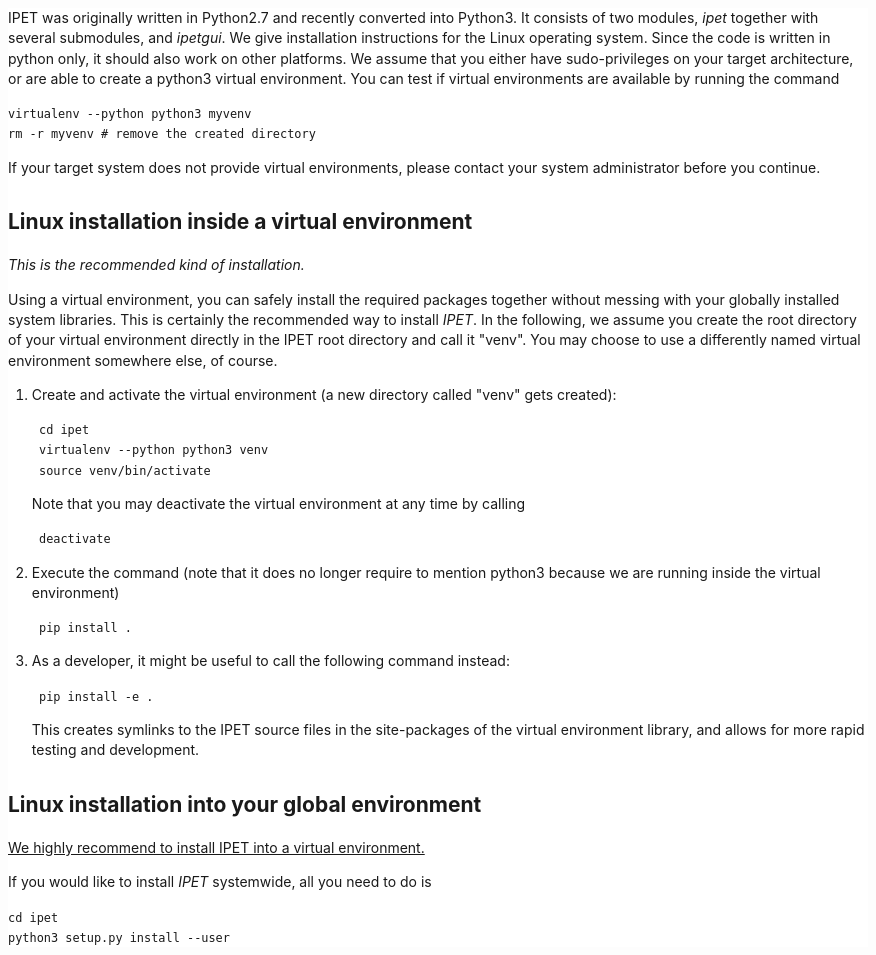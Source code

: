 IPET was originally written in Python2.7 and recently converted into Python3.
It consists of two modules, *ipet* together with several submodules, and *ipetgui*.
We give installation instructions for the Linux operating system. Since the code is
written in python only, it should also work on other platforms. We assume that you either
have sudo-privileges on your target architecture, or are able to create a python3
virtual environment. You can test if virtual environments are available by running the command

    virtualenv --python python3 myvenv
    rm -r myvenv # remove the created directory

If your target system does not provide virtual environments, please contact your system administrator
before you continue.

## Linux installation inside a virtual environment

*This is the recommended kind of installation.*

Using a virtual environment, you can safely install the required packages together without
messing with your globally installed system libraries. This is certainly the recommended way
to install *IPET*. In the following, we assume you create the root directory of your virtual
environment directly in the IPET root directory and call it "venv". You may choose
to use a differently named virtual environment somewhere else, of course.

1. Create and activate the virtual environment (a new directory called "venv" gets created):

        cd ipet
        virtualenv --python python3 venv
        source venv/bin/activate
        
   Note that you may deactivate the virtual environment at any time by calling

        deactivate

2. Execute the command (note that it does no longer require to mention python3 because we are running inside the virtual environment)

        pip install .

3. As a developer, it might be useful to call the following command instead:

        pip install -e .
        
   This creates symlinks to the IPET source files in the site-packages of the virtual environment library,
   and allows for more rapid testing and development.

## Linux installation into your global environment

[We highly recommend to install IPET into a virtual environment.](#linux-installation-inside-a-virtual-environment)

If you would like to install *IPET* systemwide, all you need to do is

    cd ipet
    python3 setup.py install --user
